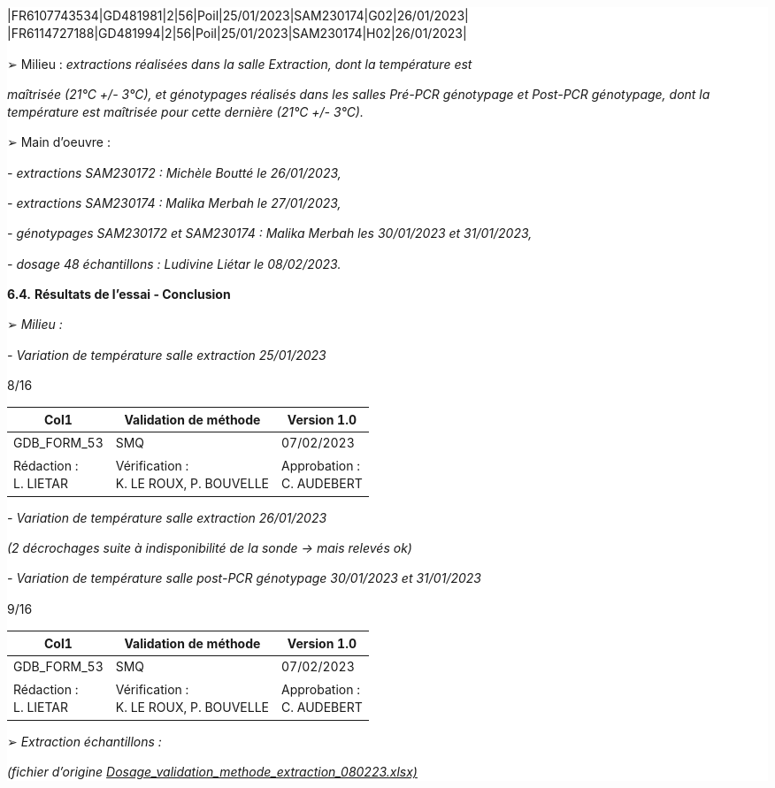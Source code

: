 |FR6107743534|GD481981|2|56|Poil|25/01/2023|SAM230174|G02|26/01/2023|
|FR6114727188|GD481994|2|56|Poil|25/01/2023|SAM230174|H02|26/01/2023|


➢ Milieu : _extractions réalisées dans la salle Extraction, dont la température est_

_maîtrisée (21°C +/- 3°C), et génotypages réalisés dans les salles Pré-PCR_
_génotypage et Post-PCR génotypage, dont la température est maîtrisée pour cette_
_dernière (21°C +/- 3°C)._

➢ Main d’oeuvre :

_-_
_extractions SAM230172 : Michèle Boutté le 26/01/2023,_

_-_
_extractions SAM230174 : Malika Merbah le 27/01/2023,_

_-_
_génotypages SAM230172 et SAM230174 : Malika Merbah les 30/01/2023 et_
_31/01/2023,_

_-_
_dosage 48 échantillons : Ludivine Liétar le 08/02/2023._

**6.4.** **Résultats de l’essai - Conclusion**

➢ _Milieu :_

_- Variation de température salle extraction 25/01/2023_

8/16

|Col1|Validation de méthode|Version 1.0|
|---|---|---|
|GDB_FORM_53|SMQ|07/02/2023|
|Rédaction :<br>L. LIETAR|Vérification :<br>K. LE ROUX, P. BOUVELLE|Approbation :<br>C. AUDEBERT|



_- Variation de température salle extraction 26/01/2023_

_(2 décrochages suite à indisponibilité de la sonde -> mais relevés ok)_

_- Variation de température salle post-PCR génotypage 30/01/2023 et 31/01/2023_


9/16

|Col1|Validation de méthode|Version 1.0|
|---|---|---|
|GDB_FORM_53|SMQ|07/02/2023|
|Rédaction :<br>L. LIETAR|Vérification :<br>K. LE ROUX, P. BOUVELLE|Approbation :<br>C. AUDEBERT|


➢ _Extraction échantillons :_

_(fichier d’origine_ _[Dosage_validation_methode_extraction_080223.xlsx)](https://docs.google.com/spreadsheets/d/1swKqdpSl-55ar2Yt3NfcqJvpGoqUgah-/edit?usp=share_link&ouid=117413658678152969714&rtpof=true&sd=true)_
